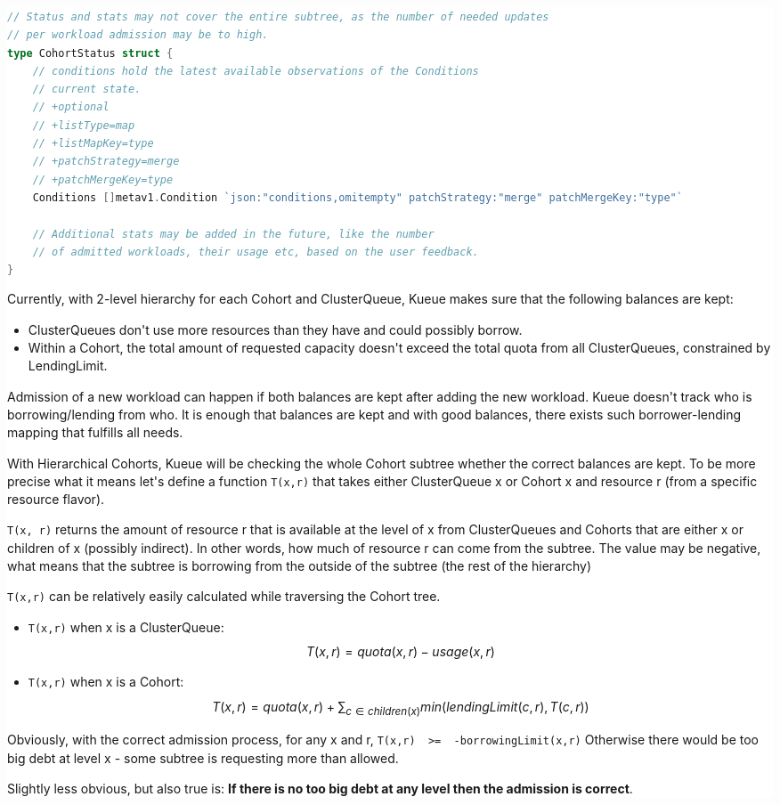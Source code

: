 ```go
// Status and stats may not cover the entire subtree, as the number of needed updates
// per workload admission may be to high.
type CohortStatus struct {
    // conditions hold the latest available observations of the Conditions
    // current state.
    // +optional
    // +listType=map
    // +listMapKey=type
    // +patchStrategy=merge
    // +patchMergeKey=type
    Conditions []metav1.Condition `json:"conditions,omitempty" patchStrategy:"merge" patchMergeKey:"type"`

    // Additional stats may be added in the future, like the number 
    // of admitted workloads, their usage etc, based on the user feedback.
}
```

Currently, with 2-level hierarchy for each Cohort and ClusterQueue, Kueue
makes sure that the following balances are kept:

* ClusterQueues don't use more resources than they have and could possibly borrow.
* Within a Cohort, the total amount of requested capacity doesn't exceed the total quota
from all ClusterQueues, constrained by LendingLimit.

Admission of a new workload can happen if both balances are kept after 
adding the new workload. Kueue doesn't track who is borrowing/lending from who. It
is enough that balances are kept and with good balances, there exists such borrower-lending 
mapping that fulfills all needs. 

With Hierarchical Cohorts, Kueue will be checking the whole Cohort subtree whether the
correct balances are kept. To be more precise what it means
let's define a function `T(x,r)` that takes either ClusterQueue x 
or Cohort x and resource r (from a specific resource flavor). 

`T(x, r)` returns the amount of resource r that is available at the level of x from ClusterQueues
and Cohorts that are either x or children of x (possibly indirect). In other words, how much of resource r can come from 
the subtree. The value may be negative, what means that the subtree is borrowing from the outside of the subtree (the rest 
of the hierarchy)

`T(x,r)` can be relatively easily calculated while traversing the Cohort tree.

* `T(x,r)` when x is a ClusterQueue:
$$T(x,r) = quota(x,r) - usage(x,r)$$

* `T(x,r)` when x is a Cohort:
$$T(x,r) = quota(x,r) + \sum_{c \in children(x)} min(lendingLimit(c,r), T(c,r))$$

Obviously, with the correct admission process, for any x and r, `T(x,r)  >=  -borrowingLimit(x,r)`
Otherwise there would be too big debt at level x - some subtree is requesting more than allowed.

Slightly less obvious, but also true is: **If there is no too big debt at any level then the admission is correct**.

